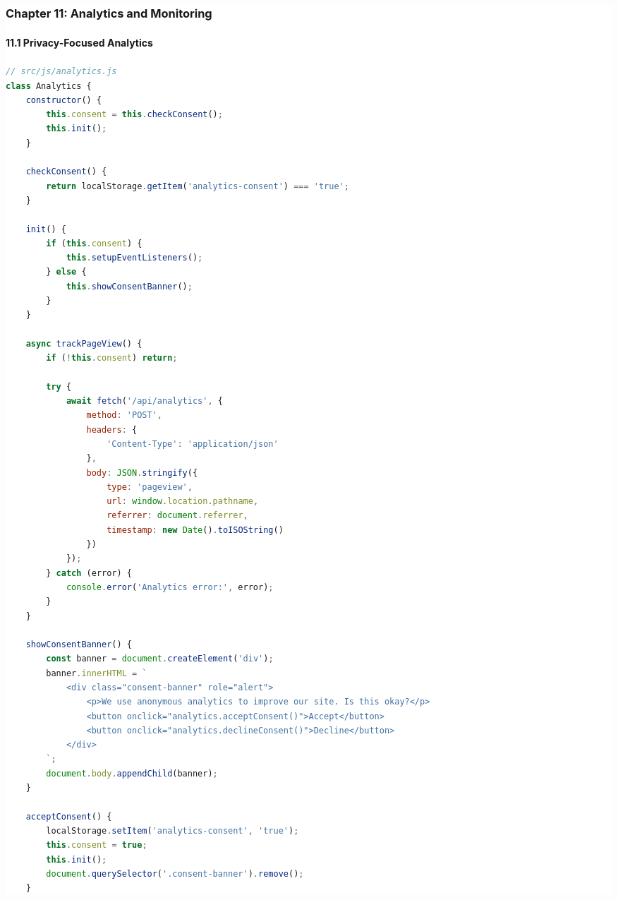 ### Chapter 11: Analytics and Monitoring

#### 11.1 Privacy-Focused Analytics
```javascript
// src/js/analytics.js
class Analytics {
    constructor() {
        this.consent = this.checkConsent();
        this.init();
    }

    checkConsent() {
        return localStorage.getItem('analytics-consent') === 'true';
    }

    init() {
        if (this.consent) {
            this.setupEventListeners();
        } else {
            this.showConsentBanner();
        }
    }

    async trackPageView() {
        if (!this.consent) return;

        try {
            await fetch('/api/analytics', {
                method: 'POST',
                headers: {
                    'Content-Type': 'application/json'
                },
                body: JSON.stringify({
                    type: 'pageview',
                    url: window.location.pathname,
                    referrer: document.referrer,
                    timestamp: new Date().toISOString()
                })
            });
        } catch (error) {
            console.error('Analytics error:', error);
        }
    }

    showConsentBanner() {
        const banner = document.createElement('div');
        banner.innerHTML = `
            <div class="consent-banner" role="alert">
                <p>We use anonymous analytics to improve our site. Is this okay?</p>
                <button onclick="analytics.acceptConsent()">Accept</button>
                <button onclick="analytics.declineConsent()">Decline</button>
            </div>
        `;
        document.body.appendChild(banner);
    }

    acceptConsent() {
        localStorage.setItem('analytics-consent', 'true');
        this.consent = true;
        this.init();
        document.querySelector('.consent-banner').remove();
    }

```
